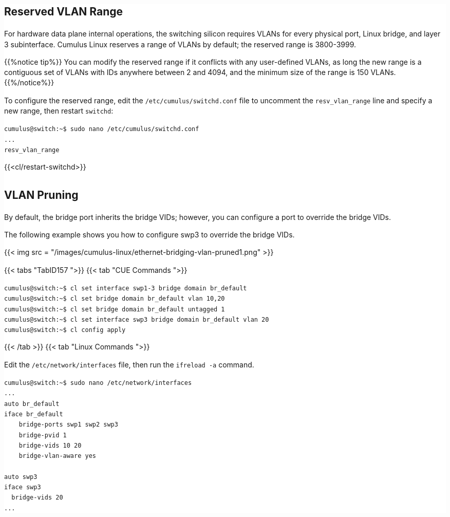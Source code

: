## Reserved VLAN Range

For hardware data plane internal operations, the switching silicon requires VLANs for every physical port, Linux bridge, and layer 3 subinterface. Cumulus Linux reserves a range of VLANs by default; the reserved range is 3800-3999.

{{%notice tip%}}
You can modify the reserved range if it conflicts with any user-defined VLANs, as long the new range is a contiguous set of VLANs with IDs anywhere between 2 and 4094, and the minimum size of the range is 150 VLANs.
{{%/notice%}}

To configure the reserved range, edit the `/etc/cumulus/switchd.conf` file to uncomment the `resv_vlan_range` line and specify a new range, then restart `switchd`:

```
cumulus@switch:~$ sudo nano /etc/cumulus/switchd.conf
...
resv_vlan_range
```

{{<cl/restart-switchd>}}

## VLAN Pruning

By default, the bridge port inherits the bridge VIDs; however, you can configure a port to override the bridge VIDs.

The following example shows you how to configure swp3 to override the bridge VIDs.

{{< img src = "/images/cumulus-linux/ethernet-bridging-vlan-pruned1.png" >}}

{{< tabs "TabID157 ">}}
{{< tab "CUE Commands ">}}

```
cumulus@switch:~$ cl set interface swp1-3 bridge domain br_default
cumulus@switch:~$ cl set bridge domain br_default vlan 10,20
cumulus@switch:~$ cl set bridge domain br_default untagged 1
cumulus@switch:~$ cl set interface swp3 bridge domain br_default vlan 20
cumulus@switch:~$ cl config apply
```

{{< /tab >}}
{{< tab "Linux Commands ">}}

Edit the `/etc/network/interfaces` file, then run the `ifreload -a` command.

```
cumulus@switch:~$ sudo nano /etc/network/interfaces
...
auto br_default
iface br_default
    bridge-ports swp1 swp2 swp3
    bridge-pvid 1
    bridge-vids 10 20
    bridge-vlan-aware yes

auto swp3
iface swp3
  bridge-vids 20
...
```
